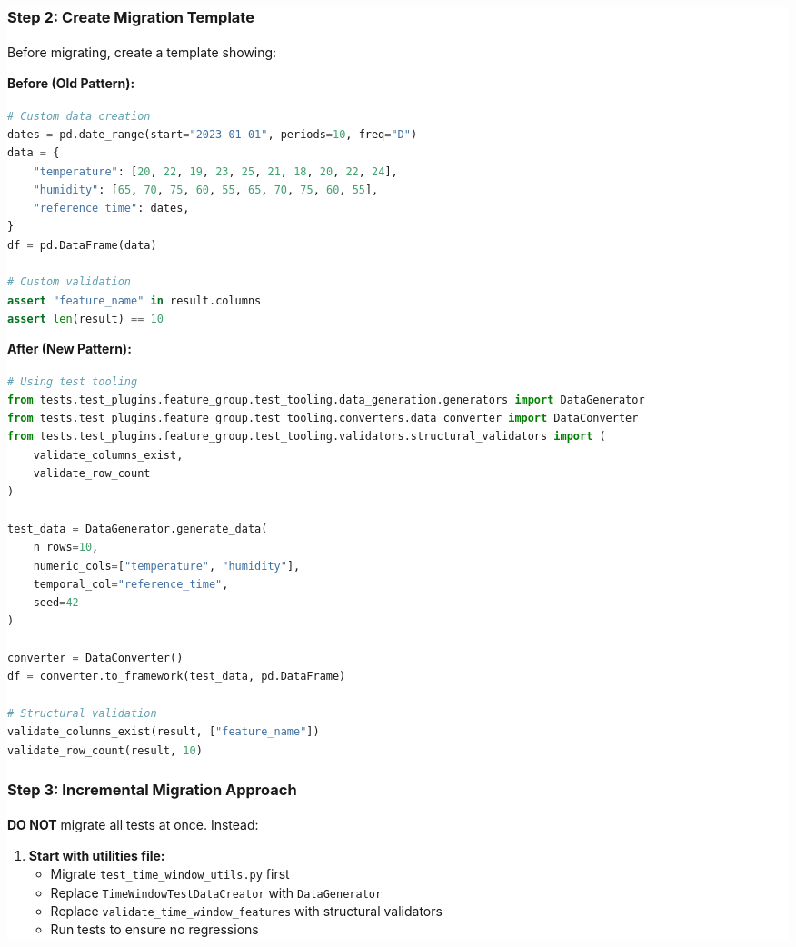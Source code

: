 ### Step 2: Create Migration Template

Before migrating, create a template showing:

**Before (Old Pattern):**
```python
# Custom data creation
dates = pd.date_range(start="2023-01-01", periods=10, freq="D")
data = {
    "temperature": [20, 22, 19, 23, 25, 21, 18, 20, 22, 24],
    "humidity": [65, 70, 75, 60, 55, 65, 70, 75, 60, 55],
    "reference_time": dates,
}
df = pd.DataFrame(data)

# Custom validation
assert "feature_name" in result.columns
assert len(result) == 10
```

**After (New Pattern):**
```python
# Using test tooling
from tests.test_plugins.feature_group.test_tooling.data_generation.generators import DataGenerator
from tests.test_plugins.feature_group.test_tooling.converters.data_converter import DataConverter
from tests.test_plugins.feature_group.test_tooling.validators.structural_validators import (
    validate_columns_exist,
    validate_row_count
)

test_data = DataGenerator.generate_data(
    n_rows=10,
    numeric_cols=["temperature", "humidity"],
    temporal_col="reference_time",
    seed=42
)

converter = DataConverter()
df = converter.to_framework(test_data, pd.DataFrame)

# Structural validation
validate_columns_exist(result, ["feature_name"])
validate_row_count(result, 10)
```

### Step 3: Incremental Migration Approach

**DO NOT** migrate all tests at once. Instead:

1. **Start with utilities file:**
   - Migrate `test_time_window_utils.py` first
   - Replace `TimeWindowTestDataCreator` with `DataGenerator`
   - Replace `validate_time_window_features` with structural validators
   - Run tests to ensure no regressions
